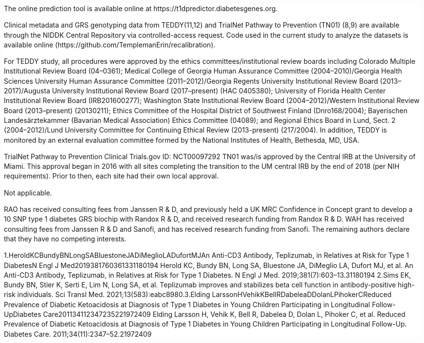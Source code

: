 </p></notes><notes notes-type="data-availability"><title>Data availability</title><p>The online prediction tool is available online at <ext-link ext-link-type="uri" xlink:href="https://t1dpredictor.diabetesgenes.org">https://t1dpredictor.diabetesgenes.org</ext-link>.</p><p>Clinical metadata and GRS genotyping data from TEDDY(11,12) and TrialNet Pathway to Prevention (TN01) (8,9) are available through the NIDDK Central Repository via controlled-access request. Code used in the current study to analyze the datasets is available online (<ext-link ext-link-type="uri" xlink:href="https://github.com/TemplemanErin/recalibration">https://github.com/TemplemanErin/recalibration</ext-link>).</p></notes><notes><title>Declarations</title><notes id="FPar2"><title>Ethics approval and consent to participate</title><p id="Par80">For TEDDY study, all procedures were approved by the ethics committees/institutional review boards including Colorado Multiple Institutional Review Board (04&#x02013;0361); Medical College of Georgia Human Assurance Committee (2004&#x02013;2010)/Georgia Health Sciences University Human Assurance Committee (2011&#x02013;2012)/Georgia Regents University Institutional Review Board (2013&#x02013;2017)/Augusta University Institutional Review Board (2017&#x02013;present) (HAC 0405380); University of Florida Health Center Institutional Review Board (IRB201600277); Washington State Institutional Review Board (2004&#x02013;2012)/Western Institutional Review Board (2013&#x02013;present) (20130211); Ethics Committee of the Hospital District of Southwest Finland (Dnro168/2004); Bayerischen Landes&#x000e4;rztekammer (Bavarian Medical Association) Ethics Committee (04089); and Regional Ethics Board in Lund, Sect.&#x000a0;2 (2004&#x02013;2012)/Lund University Committee for Continuing Ethical Review (2013-present) (217/2004). In addition, TEDDY is monitored by an external evaluation committee formed by the National Institutes of Health, Bethesda, MD, USA.</p><p id="Par81">TrialNet Pathway to Prevention Clinical Trials.gov ID: NCT00097292&#x000a0;TN01 was/is approved by the Central IRB at the University of Miami. This approval began in 2016 with all sites completing the transition to the UM central IRB by the end of 2018 (per NIH requirements). Prior to then, each site had their own local approval.</p></notes><notes id="FPar3"><title>Consent for publication</title><p id="Par82">Not applicable.</p></notes><notes id="FPar4" notes-type="COI-statement"><title>Competing interests</title><p id="Par83">RAO has received consulting fees from Janssen R &#x00026; D, and previously held a UK MRC Confidence in Concept grant to develop a 10 SNP type 1 diabetes GRS biochip with Randox R &#x00026; D, and received research funding from Randox R &#x00026; D. WAH has received consulting fees from Janssen R &#x00026; D and Sanofi, and has received research funding from Sanofi. The remaining authors declare that they have no competing interests.
</p></notes></notes><ref-list id="Bib1"><title>References
</title><ref id="CR1"><label>1.</label><citation-alternatives><element-citation id="ec-CR1" publication-type="journal"><person-group person-group-type="author"><name><surname>Herold</surname><given-names>KC</given-names></name><name><surname>Bundy</surname><given-names>BN</given-names></name><name><surname>Long</surname><given-names>SA</given-names></name><name><surname>Bluestone</surname><given-names>JA</given-names></name><name><surname>DiMeglio</surname><given-names>LA</given-names></name><name><surname>Dufort</surname><given-names>MJ</given-names></name><etal/></person-group><article-title>An Anti-CD3 Antibody, Teplizumab, in Relatives at Risk for Type 1 Diabetes</article-title><source>N Engl J Med</source><year>2019</year><volume>381</volume><issue>7</issue><fpage>603</fpage><lpage>613</lpage><?supplied-pmid 31180194?><pub-id pub-id-type="pmid">31180194</pub-id>
</element-citation><mixed-citation id="mc-CR1" publication-type="journal">Herold KC, Bundy BN, Long SA, Bluestone JA, DiMeglio LA, Dufort MJ, et al. An Anti-CD3 Antibody, Teplizumab, in Relatives at Risk for Type 1 Diabetes. N Engl J Med. 2019;381(7):603&#x02013;13.<pub-id pub-id-type="pmid">31180194</pub-id>
</mixed-citation></citation-alternatives></ref><ref id="CR2"><label>2.</label><mixed-citation publication-type="other">Sims EK, Bundy BN, Stier K, Serti E, Lim N, Long SA, et al. Teplizumab improves and stabilizes beta cell function in antibody-positive high-risk individuals. Sci Transl Med. 2021;13(583):eabc8980.</mixed-citation></ref><ref id="CR3"><label>3.</label><citation-alternatives><element-citation id="ec-CR3" publication-type="journal"><person-group person-group-type="author"><name><surname>Elding Larsson</surname><given-names>H</given-names></name><name><surname>Vehik</surname><given-names>K</given-names></name><name><surname>Bell</surname><given-names>R</given-names></name><name><surname>Dabelea</surname><given-names>D</given-names></name><name><surname>Dolan</surname><given-names>L</given-names></name><name><surname>Pihoker</surname><given-names>C</given-names></name><etal/></person-group><article-title>Reduced Prevalence of Diabetic Ketoacidosis at Diagnosis of Type 1 Diabetes in Young Children Participating in Longitudinal Follow-Up</article-title><source>Diabetes Care</source><year>2011</year><volume>34</volume><issue>11</issue><fpage>2347</fpage><lpage>2352</lpage><?supplied-pmid 21972409?><pub-id pub-id-type="pmid">21972409</pub-id>
</element-citation><mixed-citation id="mc-CR3" publication-type="journal">Elding Larsson H, Vehik K, Bell R, Dabelea D, Dolan L, Pihoker C, et al. Reduced Prevalence of Diabetic Ketoacidosis at Diagnosis of Type 1 Diabetes in Young Children Participating in Longitudinal Follow-Up. Diabetes Care. 2011;34(11):2347&#x02013;52.<pub-id pub-id-type="pmid">21972409</pub-id>